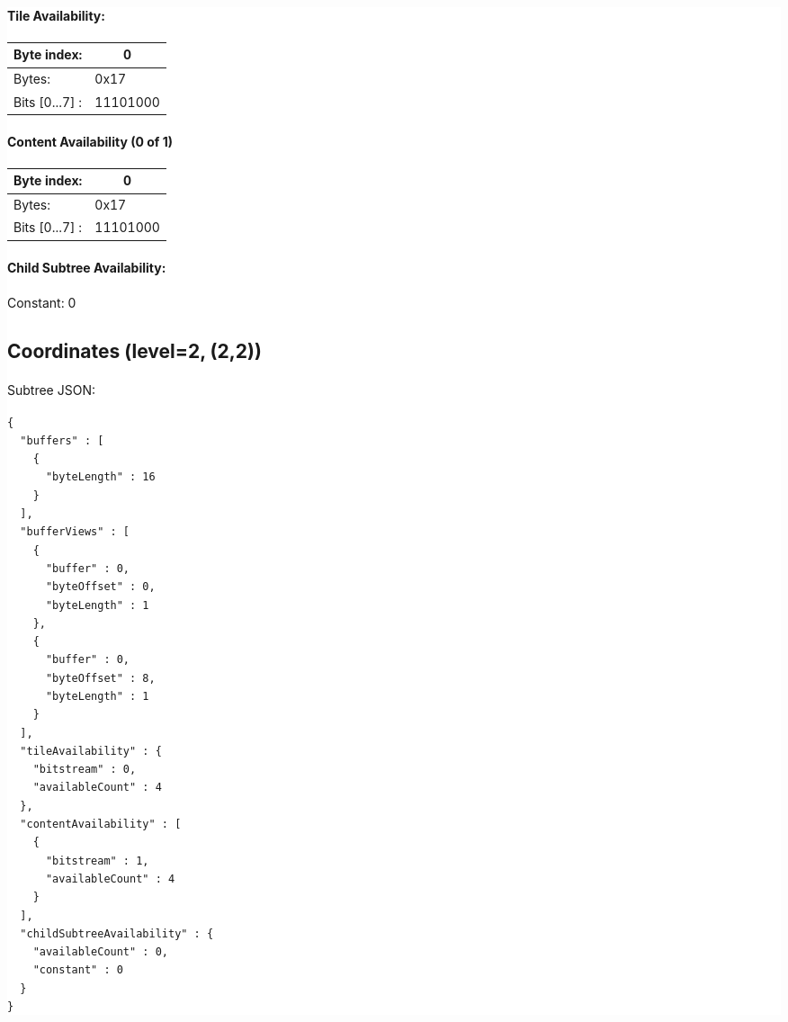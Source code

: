 #### Tile Availability: 

| Byte index: | 0|
| --- | --- |
| Bytes: |   0x17  |
| Bits [0...7] : | 11101000|


#### Content Availability (0 of 1)

| Byte index: | 0|
| --- | --- |
| Bytes: |   0x17  |
| Bits [0...7] : | 11101000|


#### Child Subtree Availability: 
Constant: 0



## Coordinates (level=2, (2,2))

Subtree JSON:

```
{
  "buffers" : [
    {
      "byteLength" : 16
    }
  ],
  "bufferViews" : [
    {
      "buffer" : 0,
      "byteOffset" : 0,
      "byteLength" : 1
    },
    {
      "buffer" : 0,
      "byteOffset" : 8,
      "byteLength" : 1
    }
  ],
  "tileAvailability" : {
    "bitstream" : 0,
    "availableCount" : 4
  },
  "contentAvailability" : [
    {
      "bitstream" : 1,
      "availableCount" : 4
    }
  ],
  "childSubtreeAvailability" : {
    "availableCount" : 0,
    "constant" : 0
  }
}
```
